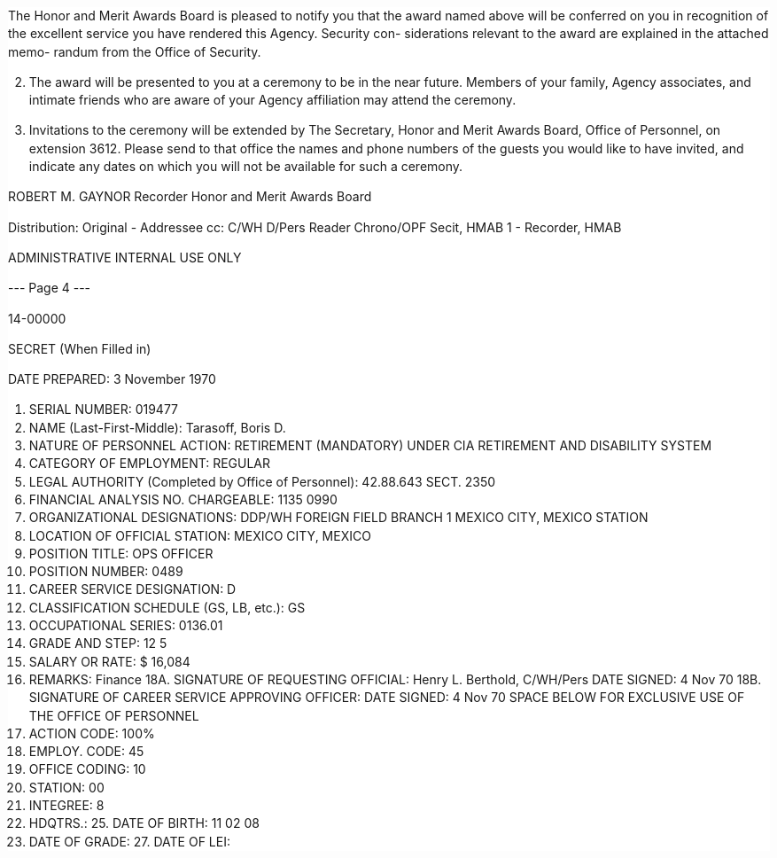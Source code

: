 The Honor and Merit Awards Board is pleased to notify you
that the award named above will be conferred on you in recognition of
the excellent service you have rendered this Agency. Security con-
siderations relevant to the award are explained in the attached memo-
randum from the Office of Security.

2. The award will be presented to you at a ceremony to be
in the near future. Members of your family, Agency associates, and
intimate friends who are aware of your Agency affiliation may attend
the ceremony.

3. Invitations to the ceremony will be extended by The Secretary,
Honor and Merit Awards Board, Office of Personnel, on extension 3612.
Please send to that office the names and phone numbers of the guests
you would like to have invited, and indicate any dates on which you will
not be available for such a ceremony.

ROBERT M. GAYNOR
Recorder
Honor and Merit Awards Board

Distribution:
Original - Addressee
cc: C/WH
D/Pers Reader Chrono/OPF
Secit, HMAB
1 - Recorder, HMAB

ADMINISTRATIVE INTERNAL USE ONLY

--- Page 4 ---

14-00000

SECRET
(When Filled in)

DATE PREPARED: 3 November 1970
1. SERIAL NUMBER: 019477
2. NAME (Last-First-Middle): Tarasoff, Boris D.
3. NATURE OF PERSONNEL ACTION: RETIREMENT (MANDATORY) UNDER CIA RETIREMENT AND DISABILITY SYSTEM
5. CATEGORY OF EMPLOYMENT: REGULAR
6. LEGAL AUTHORITY (Completed by Office of Personnel): 42.88.643 SECT. 2350
7. FINANCIAL ANALYSIS NO. CHARGEABLE: 1135 0990
9. ORGANIZATIONAL DESIGNATIONS: DDP/WH FOREIGN FIELD BRANCH 1 MEXICO CITY, MEXICO STATION
10. LOCATION OF OFFICIAL STATION: MEXICO CITY, MEXICO
11. POSITION TITLE: OPS OFFICER
12. POSITION NUMBER: 0489
13. CAREER SERVICE DESIGNATION: D
14. CLASSIFICATION SCHEDULE (GS, LB, etc.): GS
15. OCCUPATIONAL SERIES: 0136.01
16. GRADE AND STEP: 12 5
17. SALARY OR RATE: $ 16,084
18. REMARKS:
Finance
18A. SIGNATURE OF REQUESTING OFFICIAL: Henry L. Berthold, C/WH/Pers
DATE SIGNED: 4 Nov 70
18B. SIGNATURE OF CAREER SERVICE APPROVING OFFICER:
DATE SIGNED: 4 Nov 70
SPACE BELOW FOR EXCLUSIVE USE OF THE OFFICE OF PERSONNEL
19. ACTION CODE: 100%
20. EMPLOY. CODE: 45
21. OFFICE CODING: 10
22. STATION: 00
23. INTEGREE: 8
24. HDQTRS.: 25. DATE OF BIRTH: 11 02 08
26. DATE OF GRADE: 27. DATE OF LEI:
